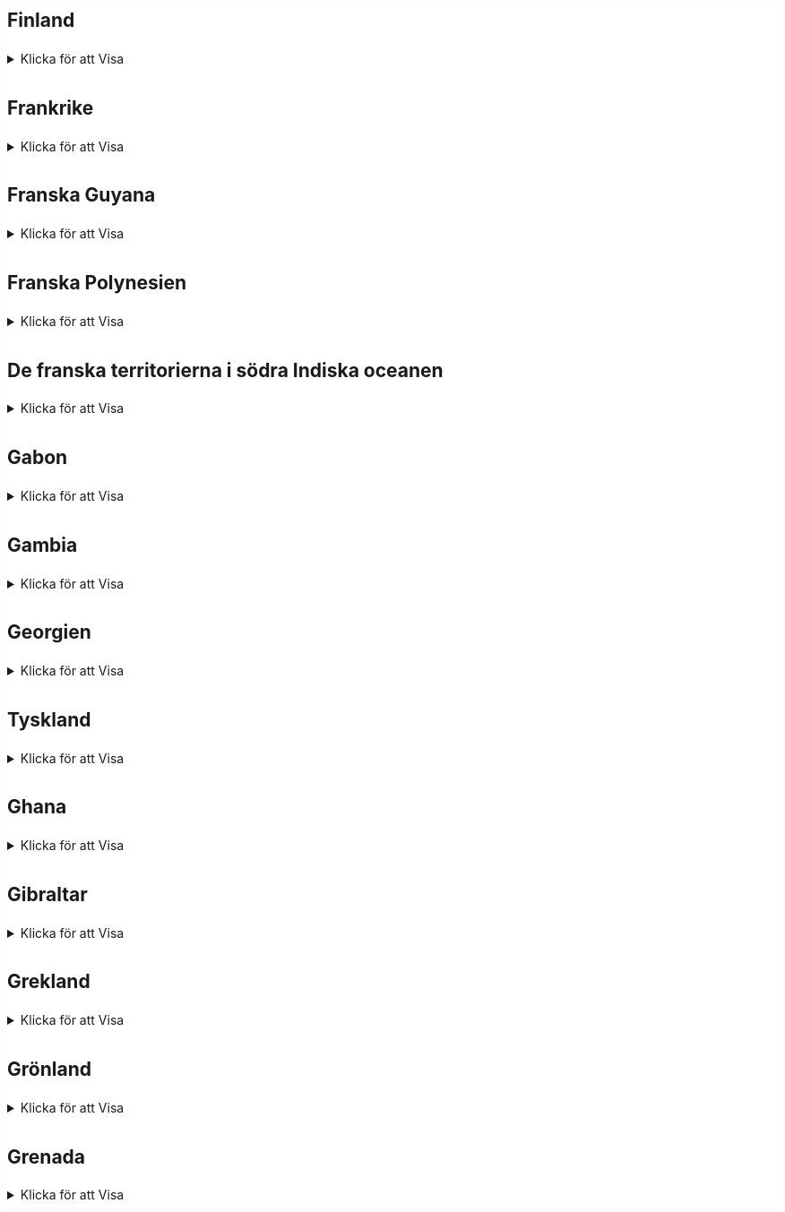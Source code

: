 ## <a name="finland"></a>Finland
<details><summary>Klicka för att Visa</summary></details>

## <a name="france"></a>Frankrike
<details><summary>Klicka för att Visa</summary></details>

## <a name="french-guiana"></a>Franska Guyana
<details><summary>Klicka för att Visa</summary></details>

## <a name="french-polynesia"></a>Franska Polynesien
<details><summary>Klicka för att Visa</summary></details>

## <a name="french-southern-territories"></a>De franska territorierna i södra Indiska oceanen
<details><summary>Klicka för att Visa</summary></details>

## <a name="gabon"></a>Gabon
<details><summary>Klicka för att Visa</summary></details>

## <a name="gambia"></a>Gambia
<details><summary>Klicka för att Visa</summary></details>

## <a name="georgia"></a>Georgien
<details><summary>Klicka för att Visa</summary></details>

## <a name="germany"></a>Tyskland
<details><summary>Klicka för att Visa</summary></details>

## <a name="ghana"></a>Ghana
<details><summary>Klicka för att Visa</summary></details>

## <a name="gibraltar"></a>Gibraltar
<details><summary>Klicka för att Visa</summary></details>

## <a name="greece"></a>Grekland
<details><summary>Klicka för att Visa</summary></details>

## <a name="greenland"></a>Grönland
<details><summary>Klicka för att Visa</summary></details>

## <a name="grenada"></a>Grenada
<details><summary>Klicka för att Visa</summary></details>
